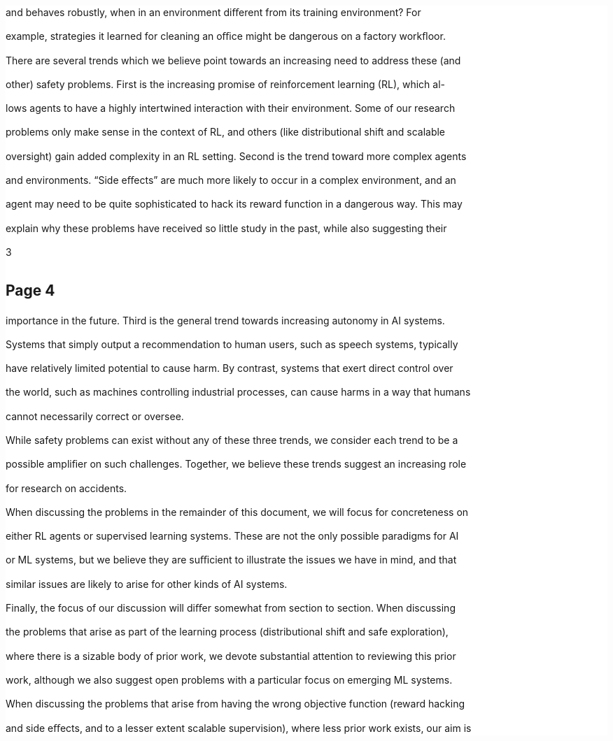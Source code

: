 and behaves robustly, when in an environment diﬀerent from its training environment? For

example, strategies it learned for cleaning an oﬃce might be dangerous on a factory workﬂoor.

There are several trends which we believe point towards an increasing need to address these (and

other) safety problems. First is the increasing promise of reinforcement learning (RL), which al-

lows agents to have a highly intertwined interaction with their environment. Some of our research

problems only make sense in the context of RL, and others (like distributional shift and scalable

oversight) gain added complexity in an RL setting. Second is the trend toward more complex agents

and environments. “Side eﬀects” are much more likely to occur in a complex environment, and an

agent may need to be quite sophisticated to hack its reward function in a dangerous way. This may

explain why these problems have received so little study in the past, while also suggesting their

3

## Page 4

importance in the future. Third is the general trend towards increasing autonomy in AI systems.

Systems that simply output a recommendation to human users, such as speech systems, typically

have relatively limited potential to cause harm. By contrast, systems that exert direct control over

the world, such as machines controlling industrial processes, can cause harms in a way that humans

cannot necessarily correct or oversee.

While safety problems can exist without any of these three trends, we consider each trend to be a

possible ampliﬁer on such challenges. Together, we believe these trends suggest an increasing role

for research on accidents.

When discussing the problems in the remainder of this document, we will focus for concreteness on

either RL agents or supervised learning systems. These are not the only possible paradigms for AI

or ML systems, but we believe they are suﬃcient to illustrate the issues we have in mind, and that

similar issues are likely to arise for other kinds of AI systems.

Finally, the focus of our discussion will diﬀer somewhat from section to section. When discussing

the problems that arise as part of the learning process (distributional shift and safe exploration),

where there is a sizable body of prior work, we devote substantial attention to reviewing this prior

work, although we also suggest open problems with a particular focus on emerging ML systems.

When discussing the problems that arise from having the wrong objective function (reward hacking

and side eﬀects, and to a lesser extent scalable supervision), where less prior work exists, our aim is
